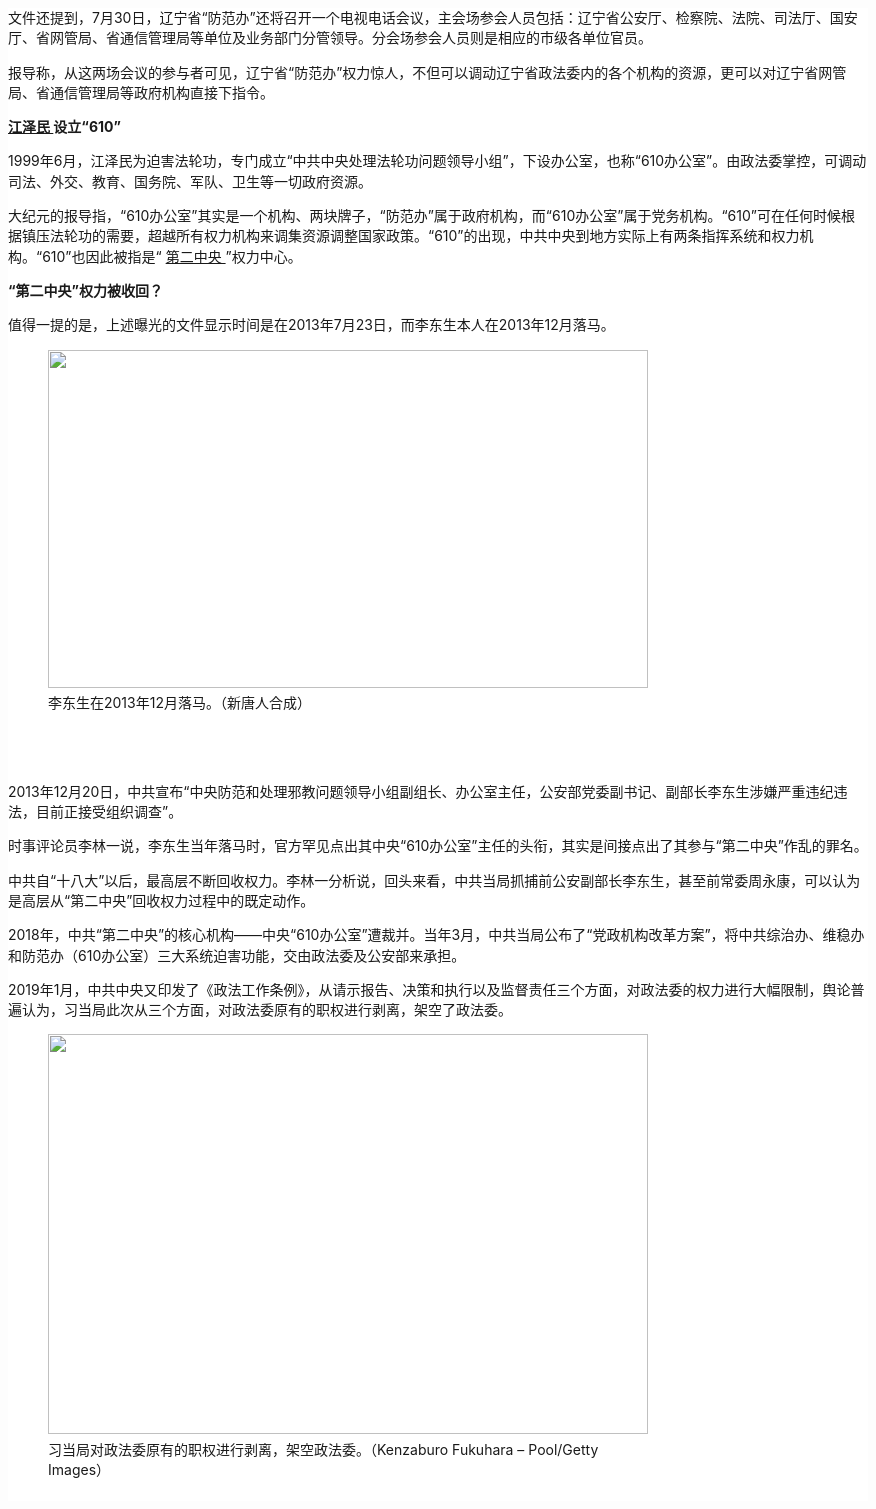   文件还提到，7月30日，辽宁省“防范办”还将召开一个电视电话会议，主会场参会人员包括：辽宁省公安厅、检察院、法院、司法厅、国安厅、省网管局、省通信管理局等单位及业务部门分管领导。分会场参会人员则是相应的市级各单位官员。
 </p>
 <p>
  报导称，从这两场会议的参与者可见，辽宁省“防范办”权力惊人，不但可以调动辽宁省政法委内的各个机构的资源，更可以对辽宁省网管局、省通信管理局等政府机构直接下指令。
 </p>
 <p>
  <strong>
   <a href="https://www.ntdtv.com/gb/江泽民.htm">
    江泽民
   </a>
   设立“610”
  </strong>
 </p>
 <p>
  1999年6月，江泽民为迫害法轮功，专门成立“中共中央处理法轮功问题领导小组”，下设办公室，也称“610办公室”。由政法委掌控，可调动司法、外交、教育、国务院、军队、卫生等一切政府资源。
 </p>
 <p>
  大纪元的报导指，“610办公室”其实是一个机构、两块牌子，“防范办”属于政府机构，而“610办公室”属于党务机构。“610”可在任何时候根据镇压法轮功的需要，超越所有权力机构来调集资源调整国家政策。“610”的出现，中共中央到地方实际上有两条指挥系统和权力机构。“610”也因此被指是“
  <a href="https://www.ntdtv.com/gb/第二中央.htm">
   第二中央
  </a>
  ”权力中心。
 </p>
 <p>
  <strong>
   “第二中央”权力被收回？
  </strong>
 </p>
 <p>
  值得一提的是，上述曝光的文件显示时间是在2013年7月23日，而李东生本人在2013年12月落马。
 </p>
 <figure class="wp-caption alignnone" id="attachment_102547245" style="width: 600px">
  <img alt="" class="size-medium wp-image-102547245" height="338" src="https://www.ntdtv.com/assets/uploads/2019/04/1312210644082320-600x400-1-600x338.jpg" width="600">
   <br/><figcaption class="wp-caption-text">
    李东生在2013年12月落马。（新唐人合成）
   </figcaption><br/>
  </img>
 </figure><br/>
 <p>
  2013年12月20日，中共宣布“中央防范和处理邪教问题领导小组副组长、办公室主任，公安部党委副书记、副部长李东生涉嫌严重违纪违法，目前正接受组织调查”。
 </p>
 <p>
  时事评论员李林一说，李东生当年落马时，官方罕见点出其中央“610办公室”主任的头衔，其实是间接点出了其参与“第二中央”作乱的罪名。
 </p>
 <p>
  中共自“十八大”以后，最高层不断回收权力。李林一分析说，回头来看，中共当局抓捕前公安副部长李东生，甚至前常委周永康，可以认为是高层从“第二中央”回收权力过程中的既定动作。
 </p>
 <p>
  2018年，中共“第二中央”的核心机构——中央“610办公室”遭裁并。当年3月，中共当局公布了“党政机构改革方案”，将中共综治办、维稳办和防范办（610办公室）三大系统迫害功能，交由政法委及公安部来承担。
 </p>
 <p>
  2019年1月，中共中央又印发了《政法工作条例》，从请示报告、决策和执行以及监督责任三个方面，对政法委的权力进行大幅限制，舆论普遍认为，习当局此次从三个方面，对政法委原有的职权进行剥离，架空了政法委。
 </p>
 <figure class="wp-caption alignnone" id="attachment_102547230" style="width: 600px">
  <img alt="" class="size-medium wp-image-102547230" height="400" src="https://www.ntdtv.com/assets/uploads/2019/04/gettyimages-1134210393-594x594-600x400.jpg" width="600">
   <br/><figcaption class="wp-caption-text">
    习当局对政法委原有的职权进行剥离，架空政法委。（Kenzaburo Fukuhara – Pool/Getty Images）
   </figcaption><br/>
